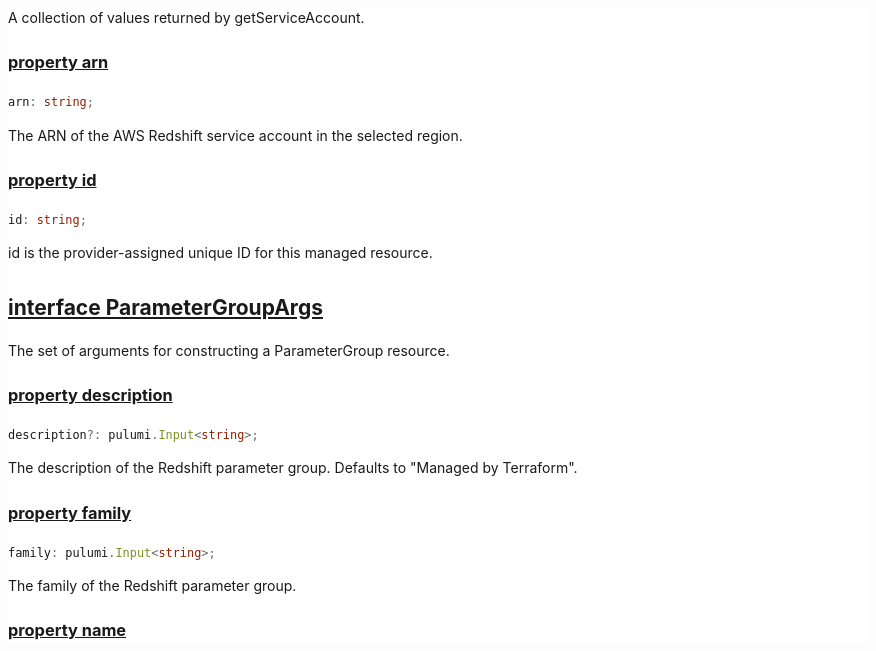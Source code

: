 A collection of values returned by getServiceAccount.

<h3 class="pdoc-member-header">
<a class="pdoc-child-name" href="https://github.com/pulumi/pulumi-aws/blob/master/sdk/nodejs/redshift/getServiceAccount.ts#L36">property arn</a>
</h3>

```typescript
arn: string;
```


The ARN of the AWS Redshift service account in the selected region.

<h3 class="pdoc-member-header">
<a class="pdoc-child-name" href="https://github.com/pulumi/pulumi-aws/blob/master/sdk/nodejs/redshift/getServiceAccount.ts#L40">property id</a>
</h3>

```typescript
id: string;
```


id is the provider-assigned unique ID for this managed resource.

<h2 class="pdoc-module-header" id="ParameterGroupArgs">
<a class="pdoc-member-name" href="https://github.com/pulumi/pulumi-aws/blob/master/sdk/nodejs/redshift/parameterGroup.ts#L95">interface ParameterGroupArgs</a>
</h2>

The set of arguments for constructing a ParameterGroup resource.

<h3 class="pdoc-member-header">
<a class="pdoc-child-name" href="https://github.com/pulumi/pulumi-aws/blob/master/sdk/nodejs/redshift/parameterGroup.ts#L99">property description</a>
</h3>

```typescript
description?: pulumi.Input<string>;
```


The description of the Redshift parameter group. Defaults to "Managed by Terraform".

<h3 class="pdoc-member-header">
<a class="pdoc-child-name" href="https://github.com/pulumi/pulumi-aws/blob/master/sdk/nodejs/redshift/parameterGroup.ts#L103">property family</a>
</h3>

```typescript
family: pulumi.Input<string>;
```


The family of the Redshift parameter group.

<h3 class="pdoc-member-header">
<a class="pdoc-child-name" href="https://github.com/pulumi/pulumi-aws/blob/master/sdk/nodejs/redshift/parameterGroup.ts#L107">property name</a>
</h3>
